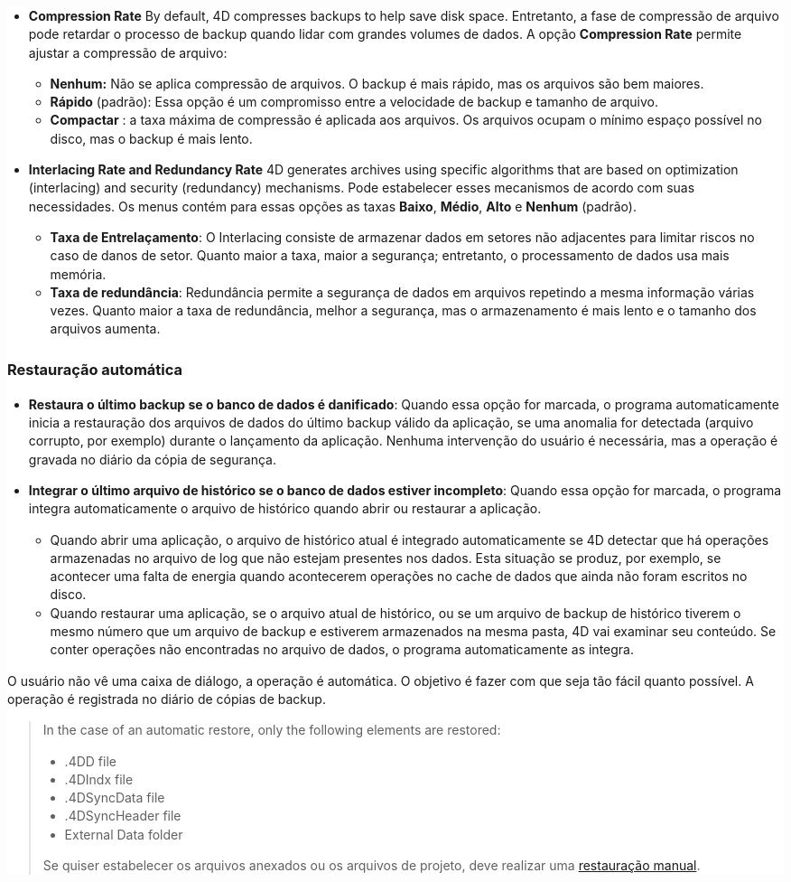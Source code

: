 - **Compression Rate** By default, 4D compresses backups to help save disk space. Entretanto, a fase de compressão de arquivo pode retardar o processo de backup quando lidar com grandes volumes de dados. A opção **Compression Rate** permite ajustar a compressão de arquivo:
  - **Nenhum:** Não se aplica compressão de arquivos. O backup é mais rápido, mas os arquivos são bem maiores.
  - **Rápido** (padrão): Essa opção é um compromisso entre a velocidade de backup e tamanho de arquivo.
  - **Compactar** : a taxa máxima de compressão é aplicada aos arquivos. Os arquivos ocupam o mínimo espaço possível no disco, mas o backup é mais lento.

- **Interlacing Rate and Redundancy Rate** 4D generates archives using specific algorithms that are based on optimization (interlacing) and security (redundancy) mechanisms. Pode estabelecer esses mecanismos de acordo com suas necessidades. Os menus contém para essas opções as taxas **Baixo**, **Médio**, **Alto** e **Nenhum** (padrão).
  - **Taxa de Entrelaçamento**: O Interlacing consiste de armazenar dados em setores não adjacentes para limitar riscos no caso de danos de setor. Quanto maior a taxa, maior a segurança; entretanto, o processamento de dados usa mais memória.
  - **Taxa de redundância**: Redundância permite a segurança de dados  em arquivos repetindo a mesma informação várias vezes. Quanto maior a taxa de redundância, melhor a segurança, mas o armazenamento é mais lento e o tamanho dos arquivos aumenta.

### Restauração automática

- **Restaura o último backup se o banco de dados é danificado**: Quando essa opção for marcada, o programa automaticamente inicia a restauração dos arquivos de dados do último backup válido da aplicação, se uma anomalia for detectada (arquivo corrupto, por exemplo) durante o lançamento da aplicação. Nenhuma intervenção do usuário é necessária, mas a operação é gravada no diário da cópia de segurança.

- **Integrar o último arquivo de histórico se o banco de dados estiver incompleto**: Quando essa opção for marcada, o programa integra automaticamente o arquivo de histórico quando abrir ou restaurar a aplicação.
  - Quando abrir uma aplicação, o arquivo de histórico atual é integrado automaticamente se 4D detectar que há operações armazenadas no arquivo de log que não estejam presentes nos dados. Esta situação se produz, por exemplo, se acontecer uma falta de energia quando acontecerem operações no cache de dados que ainda não foram escritos no disco.
  - Quando restaurar uma aplicação, se o arquivo atual de histórico, ou se um arquivo de backup de histórico tiverem o mesmo número que um arquivo de backup e estiverem armazenados na mesma pasta, 4D vai examinar seu conteúdo. Se conter operações não encontradas no arquivo de dados, o programa automaticamente as integra.

O usuário não vê uma caixa de diálogo, a operação é automática. O objetivo é fazer com que seja tão fácil quanto possível. A operação é registrada no diário de cópias de backup.

> In the case of an automatic restore, only the following elements are restored:
> 
> - .4DD file
> - .4DIndx file
> - .4DSyncData file
> - .4DSyncHeader file
> - External Data folder
> 
> Se quiser estabelecer os arquivos anexados ou os arquivos de projeto, deve realizar uma [restauração manual](restore.md#manually-restoring-a-backup-standard-dialog).
